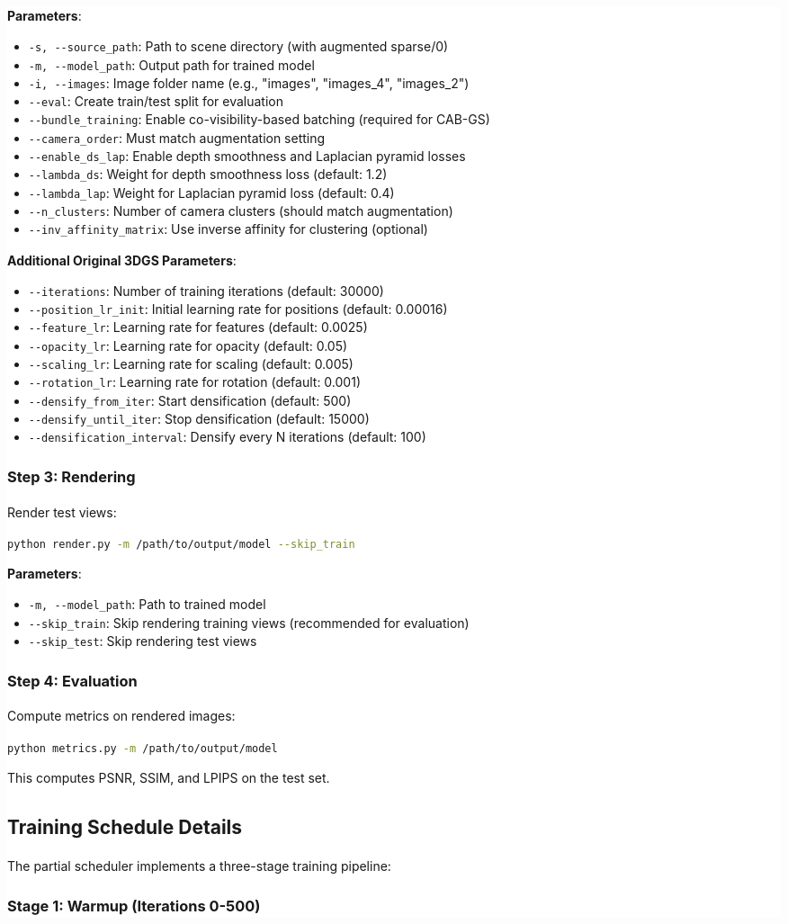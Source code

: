 **Parameters**:

- `-s, --source_path`: Path to scene directory (with augmented sparse/0)
- `-m, --model_path`: Output path for trained model
- `-i, --images`: Image folder name (e.g., "images", "images_4", "images_2")
- `--eval`: Create train/test split for evaluation
- `--bundle_training`: Enable co-visibility-based batching (required for CAB-GS)
- `--camera_order`: Must match augmentation setting
- `--enable_ds_lap`: Enable depth smoothness and Laplacian pyramid losses
- `--lambda_ds`: Weight for depth smoothness loss (default: 1.2)
- `--lambda_lap`: Weight for Laplacian pyramid loss (default: 0.4)
- `--n_clusters`: Number of camera clusters (should match augmentation)
- `--inv_affinity_matrix`: Use inverse affinity for clustering (optional)

**Additional Original 3DGS Parameters**:

- `--iterations`: Number of training iterations (default: 30000)
- `--position_lr_init`: Initial learning rate for positions (default: 0.00016)
- `--feature_lr`: Learning rate for features (default: 0.0025)
- `--opacity_lr`: Learning rate for opacity (default: 0.05)
- `--scaling_lr`: Learning rate for scaling (default: 0.005)
- `--rotation_lr`: Learning rate for rotation (default: 0.001)
- `--densify_from_iter`: Start densification (default: 500)
- `--densify_until_iter`: Stop densification (default: 15000)
- `--densification_interval`: Densify every N iterations (default: 100)

### Step 3: Rendering

Render test views:

```bash
python render.py -m /path/to/output/model --skip_train
```

**Parameters**:

- `-m, --model_path`: Path to trained model
- `--skip_train`: Skip rendering training views (recommended for evaluation)
- `--skip_test`: Skip rendering test views

### Step 4: Evaluation

Compute metrics on rendered images:

```bash
python metrics.py -m /path/to/output/model
```

This computes PSNR, SSIM, and LPIPS on the test set.

## Training Schedule Details

The partial scheduler implements a three-stage training pipeline:

### Stage 1: Warmup (Iterations 0-500)
